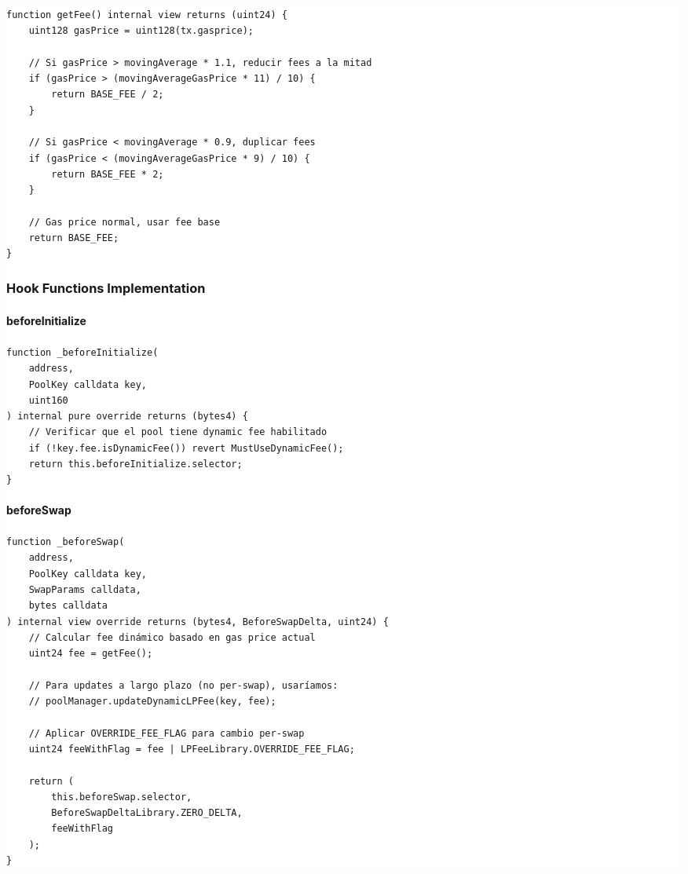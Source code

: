 ```solidity
function getFee() internal view returns (uint24) {
    uint128 gasPrice = uint128(tx.gasprice);
    
    // Si gasPrice > movingAverage * 1.1, reducir fees a la mitad
    if (gasPrice > (movingAverageGasPrice * 11) / 10) {
        return BASE_FEE / 2;
    }
    
    // Si gasPrice < movingAverage * 0.9, duplicar fees
    if (gasPrice < (movingAverageGasPrice * 9) / 10) {
        return BASE_FEE * 2;
    }
    
    // Gas price normal, usar fee base
    return BASE_FEE;
}
```

### Hook Functions Implementation

#### beforeInitialize

```solidity
function _beforeInitialize(
    address,
    PoolKey calldata key,
    uint160
) internal pure override returns (bytes4) {
    // Verificar que el pool tiene dynamic fee habilitado
    if (!key.fee.isDynamicFee()) revert MustUseDynamicFee();
    return this.beforeInitialize.selector;
}
```

#### beforeSwap

```solidity
function _beforeSwap(
    address,
    PoolKey calldata key,
    SwapParams calldata,
    bytes calldata
) internal view override returns (bytes4, BeforeSwapDelta, uint24) {
    // Calcular fee dinámico basado en gas price actual
    uint24 fee = getFee();
    
    // Para updates a largo plazo (no per-swap), usaríamos:
    // poolManager.updateDynamicLPFee(key, fee);
    
    // Aplicar OVERRIDE_FEE_FLAG para cambio per-swap
    uint24 feeWithFlag = fee | LPFeeLibrary.OVERRIDE_FEE_FLAG;
    
    return (
        this.beforeSwap.selector,
        BeforeSwapDeltaLibrary.ZERO_DELTA,
        feeWithFlag
    );
}
```
